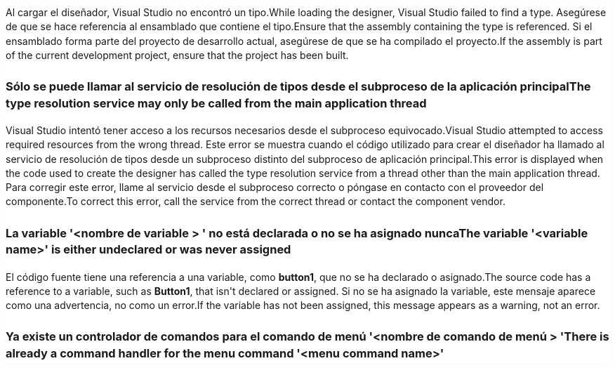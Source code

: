 <span data-ttu-id="15bbe-364">Al cargar el diseñador, Visual Studio no encontró un tipo.</span><span class="sxs-lookup"><span data-stu-id="15bbe-364">While loading the designer, Visual Studio failed to find a type.</span></span> <span data-ttu-id="15bbe-365">Asegúrese de que se hace referencia al ensamblado que contiene el tipo.</span><span class="sxs-lookup"><span data-stu-id="15bbe-365">Ensure that the assembly containing the type is referenced.</span></span> <span data-ttu-id="15bbe-366">Si el ensamblado forma parte del proyecto de desarrollo actual, asegúrese de que se ha compilado el proyecto.</span><span class="sxs-lookup"><span data-stu-id="15bbe-366">If the assembly is part of the current development project, ensure that the project has been built.</span></span>

### <a name="the-type-resolution-service-may-only-be-called-from-the-main-application-thread"></a><span data-ttu-id="15bbe-367">Sólo se puede llamar al servicio de resolución de tipos desde el subproceso de la aplicación principal</span><span class="sxs-lookup"><span data-stu-id="15bbe-367">The type resolution service may only be called from the main application thread</span></span>

<span data-ttu-id="15bbe-368">Visual Studio intentó tener acceso a los recursos necesarios desde el subproceso equivocado.</span><span class="sxs-lookup"><span data-stu-id="15bbe-368">Visual Studio attempted to access required resources from the wrong thread.</span></span> <span data-ttu-id="15bbe-369">Este error se muestra cuando el código utilizado para crear el diseñador ha llamado al servicio de resolución de tipos desde un subproceso distinto del subproceso de aplicación principal.</span><span class="sxs-lookup"><span data-stu-id="15bbe-369">This error is displayed when the code used to create the designer has called the type resolution service from a thread other than the main application thread.</span></span> <span data-ttu-id="15bbe-370">Para corregir este error, llame al servicio desde el subproceso correcto o póngase en contacto con el proveedor del componente.</span><span class="sxs-lookup"><span data-stu-id="15bbe-370">To correct this error, call the service from the correct thread or contact the component vendor.</span></span>

### <a name="the-variable-variable-name-is-either-undeclared-or-was-never-assigned"></a><span data-ttu-id="15bbe-371">La variable '\<nombre de variable > ' no está declarada o no se ha asignado nunca</span><span class="sxs-lookup"><span data-stu-id="15bbe-371">The variable '\<variable name>' is either undeclared or was never assigned</span></span>

<span data-ttu-id="15bbe-372">El código fuente tiene una referencia a una variable, como **button1**, que no se ha declarado o asignado.</span><span class="sxs-lookup"><span data-stu-id="15bbe-372">The source code has a reference to a variable, such as **Button1**, that isn't declared or assigned.</span></span> <span data-ttu-id="15bbe-373">Si no se ha asignado la variable, este mensaje aparece como una advertencia, no como un error.</span><span class="sxs-lookup"><span data-stu-id="15bbe-373">If the variable has not been assigned, this message appears as a warning, not an error.</span></span>

### <a name="there-is-already-a-command-handler-for-the-menu-command-menu-command-name"></a><span data-ttu-id="15bbe-374">Ya existe un controlador de comandos para el comando de menú '\<nombre de comando de menú > '</span><span class="sxs-lookup"><span data-stu-id="15bbe-374">There is already a command handler for the menu command '\<menu command name>'</span></span>
